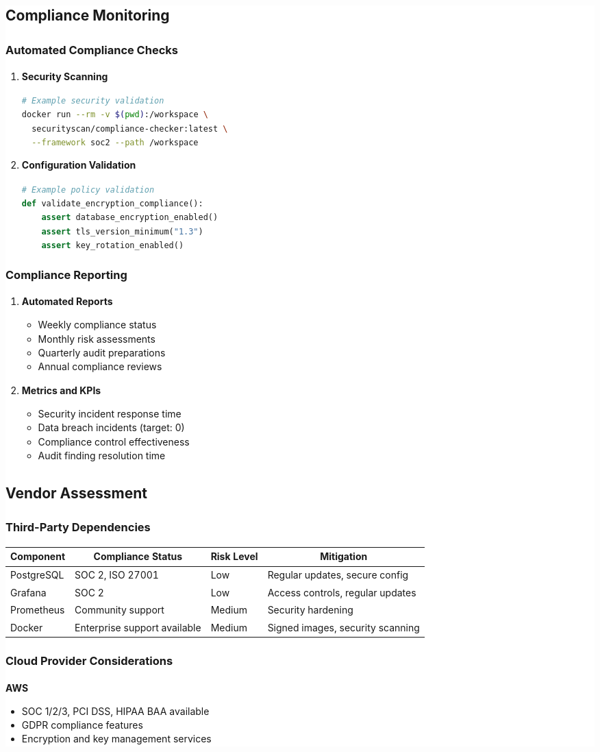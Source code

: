 ## Compliance Monitoring

### Automated Compliance Checks

1. **Security Scanning**
   ```bash
   # Example security validation
   docker run --rm -v $(pwd):/workspace \
     securityscan/compliance-checker:latest \
     --framework soc2 --path /workspace
   ```

2. **Configuration Validation**
   ```python
   # Example policy validation
   def validate_encryption_compliance():
       assert database_encryption_enabled()
       assert tls_version_minimum("1.3")
       assert key_rotation_enabled()
   ```

### Compliance Reporting

1. **Automated Reports**
   - Weekly compliance status
   - Monthly risk assessments
   - Quarterly audit preparations
   - Annual compliance reviews

2. **Metrics and KPIs**
   - Security incident response time
   - Data breach incidents (target: 0)
   - Compliance control effectiveness
   - Audit finding resolution time

## Vendor Assessment

### Third-Party Dependencies

| Component | Compliance Status | Risk Level | Mitigation |
|-----------|------------------|------------|------------|
| PostgreSQL | SOC 2, ISO 27001 | Low | Regular updates, secure config |
| Grafana | SOC 2 | Low | Access controls, regular updates |
| Prometheus | Community support | Medium | Security hardening |
| Docker | Enterprise support available | Medium | Signed images, security scanning |

### Cloud Provider Considerations

**AWS**
- SOC 1/2/3, PCI DSS, HIPAA BAA available
- GDPR compliance features
- Encryption and key management services
